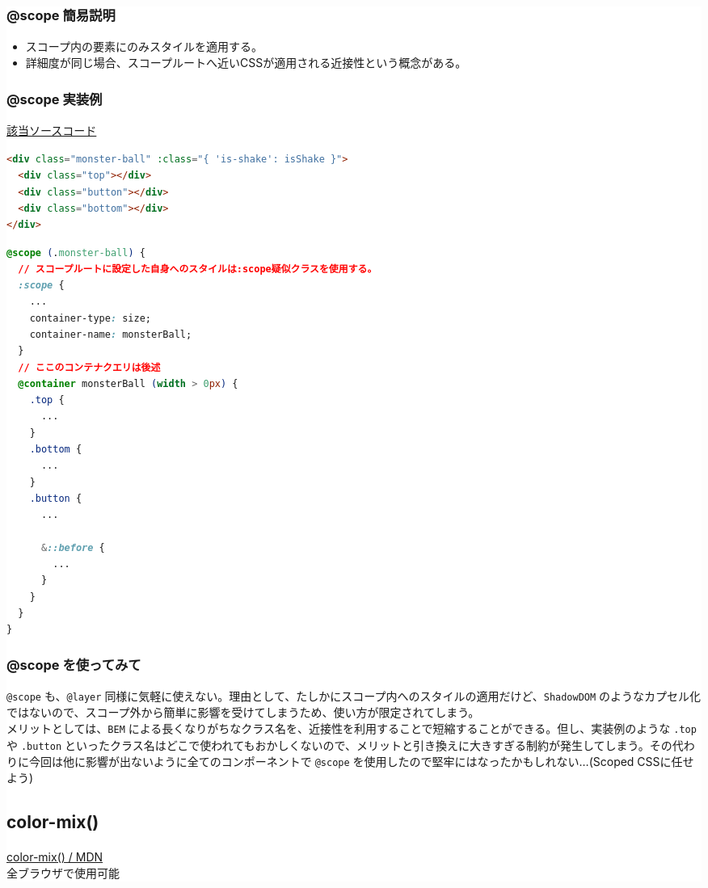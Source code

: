 ### @scope 簡易説明
- スコープ内の要素にのみスタイルを適用する。
- 詳細度が同じ場合、スコープルートへ近いCSSが適用される近接性という概念がある。

### @scope 実装例
[該当ソースコード](https://github.com/totocalcio/pokemiku-fun-site/blob/main/components/MonsterBall/MonsterBall.vue)

```html
<div class="monster-ball" :class="{ 'is-shake': isShake }">
  <div class="top"></div>
  <div class="button"></div>
  <div class="bottom"></div>
</div>
```
```css
@scope (.monster-ball) {
  // スコープルートに設定した自身へのスタイルは:scope疑似クラスを使用する。
  :scope {
    ...
    container-type: size;
    container-name: monsterBall;
  }
  // ここのコンテナクエリは後述
  @container monsterBall (width > 0px) {
    .top {
      ...
    }
    .bottom {
      ...
    }
    .button {
      ...

      &::before {
        ...
      }
    }
  }
}
```

### @scope を使ってみて
`@scope` も、`@layer` 同様に気軽に使えない。理由として、たしかにスコープ内へのスタイルの適用だけど、`ShadowDOM` のようなカプセル化ではないので、スコープ外から簡単に影響を受けてしまうため、使い方が限定されてしまう。  
メリットとしては、`BEM` による長くなりがちなクラス名を、近接性を利用することで短縮することができる。但し、実装例のような `.top` や `.button` といったクラス名はどこで使われてもおかしくないので、メリットと引き換えに大きすぎる制約が発生してしまう。その代わりに今回は他に影響が出ないように全てのコンポーネントで `@scope` を使用したので堅牢にはなったかもしれない…(Scoped CSSに任せよう)

## color-mix()
[color-mix() / MDN](https://developer.mozilla.org/ja/docs/Web/CSS/color_value/color-mix)  
全ブラウザで使用可能
